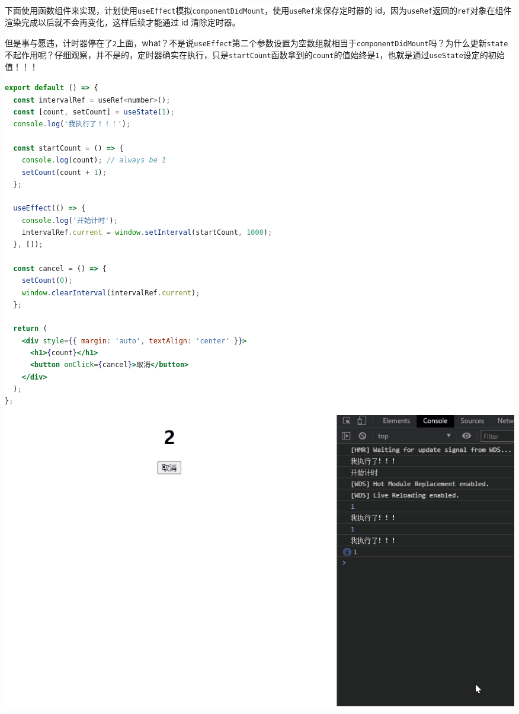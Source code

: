 下面使用函数组件来实现，计划使用`useEffect`模拟`componentDidMount`，使用`useRef`来保存定时器的 id，因为`useRef`返回的`ref`对象在组件渲染完成以后就不会再变化，这样后续才能通过 id 清除定时器。

但是事与愿违，计时器停在了`2`上面，what？不是说`useEffect`第二个参数设置为空数组就相当于`componentDidMount`吗？为什么更新`state`不起作用呢？仔细观察，并不是的，定时器确实在执行，只是`startCount`函数拿到的`count`的值始终是`1`，也就是通过`useState`设定的初始值！！！

```jsx | pure
export default () => {
  const intervalRef = useRef<number>();
  const [count, setCount] = useState(1);
  console.log('我执行了！！！');

  const startCount = () => {
    console.log(count); // always be 1
    setCount(count + 1);
  };

  useEffect(() => {
    console.log('开始计时');
    intervalRef.current = window.setInterval(startCount, 1000);
  }, []);

  const cancel = () => {
    setCount(0);
    window.clearInterval(intervalRef.current);
  };

  return (
    <div style={{ margin: 'auto', textAlign: 'center' }}>
      <h1>{count}</h1>
      <button onClick={cancel}>取消</button>
    </div>
  );
};
```

![timer2](../../images/timer2-1605198657024.gif)
